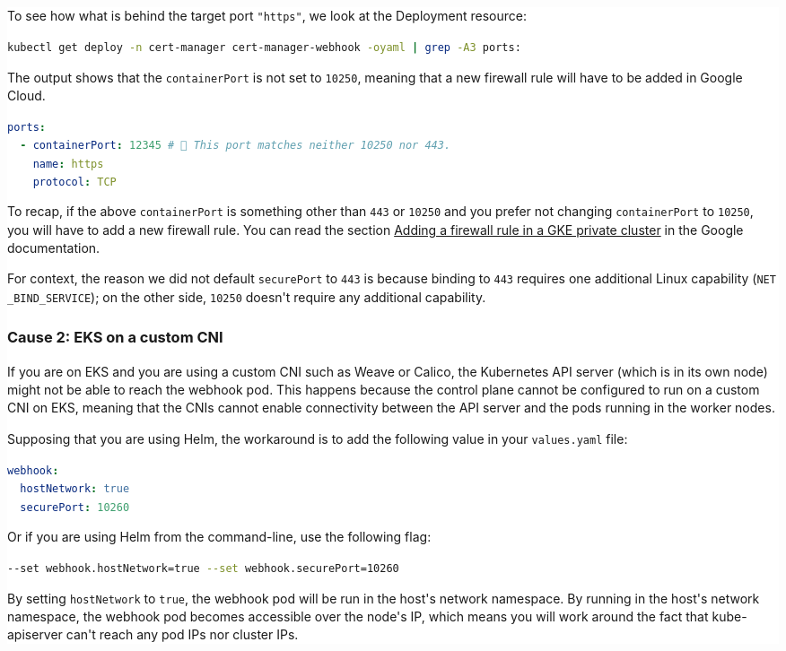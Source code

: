 To see how what is behind the target port `"https"`, we look at the
Deployment resource:

```sh
kubectl get deploy -n cert-manager cert-manager-webhook -oyaml | grep -A3 ports:
```

The output shows that the `containerPort` is not set to `10250`, meaning that
a new firewall rule will have to be added in Google Cloud.

```yaml
ports:
  - containerPort: 12345 # 🌟 This port matches neither 10250 nor 443.
    name: https
    protocol: TCP
```

To recap, if the above `containerPort` is something other than `443` or `10250` and
you prefer not changing `containerPort` to `10250`, you will have to add a
new firewall rule. You can read the section [Adding a firewall rule in a
GKE private
cluster](https://cloud.google.com/kubernetes-engine/docs/how-to/private-clusters#add_firewall_rules)
in the Google documentation.

For context, the reason we did not default `securePort` to `443` is because
binding to `443` requires one additional Linux capability
(`NET_BIND_SERVICE`); on the other side, `10250` doesn't require any
additional capability.

### Cause 2: EKS on a custom CNI

If you are on EKS and you are using a custom CNI such as Weave or Calico,
the Kubernetes API server (which is in its own node) might not be able to
reach the webhook pod. This happens because the control plane cannot be
configured to run on a custom CNI on EKS, meaning that the CNIs cannot
enable connectivity between the API server and the pods running in the
worker nodes.

Supposing that you are using Helm, the workaround is to add the following
value in your `values.yaml` file:

```yaml
webhook:
  hostNetwork: true
  securePort: 10260
```

Or if you are using Helm from the command-line, use the following flag:

```sh
--set webhook.hostNetwork=true --set webhook.securePort=10260
```

By setting `hostNetwork` to `true`, the webhook pod will be run in the
host's network namespace. By running in the host's network namespace, the
webhook pod becomes accessible over the node's IP, which means you will
work around the fact that kube-apiserver can't reach any pod IPs nor
cluster IPs.

